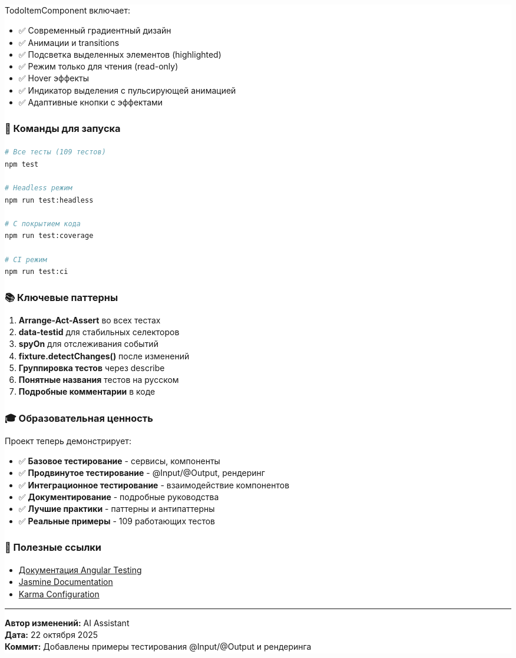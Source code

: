 TodoItemComponent включает:
- ✅ Современный градиентный дизайн
- ✅ Анимации и transitions
- ✅ Подсветка выделенных элементов (highlighted)
- ✅ Режим только для чтения (read-only)
- ✅ Hover эффекты
- ✅ Индикатор выделения с пульсирующей анимацией
- ✅ Адаптивные кнопки с эффектами

### 🚀 Команды для запуска

```bash
# Все тесты (109 тестов)
npm test

# Headless режим
npm run test:headless

# С покрытием кода
npm run test:coverage

# CI режим
npm run test:ci
```

### 📚 Ключевые паттерны

1. **Arrange-Act-Assert** во всех тестах
2. **data-testid** для стабильных селекторов
3. **spyOn** для отслеживания событий
4. **fixture.detectChanges()** после изменений
5. **Группировка тестов** через describe
6. **Понятные названия** тестов на русском
7. **Подробные комментарии** в коде

### 🎓 Образовательная ценность

Проект теперь демонстрирует:
- ✅ **Базовое тестирование** - сервисы, компоненты
- ✅ **Продвинутое тестирование** - @Input/@Output, рендеринг
- ✅ **Интеграционное тестирование** - взаимодействие компонентов
- ✅ **Документирование** - подробные руководства
- ✅ **Лучшие практики** - паттерны и антипаттерны
- ✅ **Реальные примеры** - 109 работающих тестов

### 🔗 Полезные ссылки

- [Документация Angular Testing](https://angular.dev/guide/testing)
- [Jasmine Documentation](https://jasmine.github.io/)
- [Karma Configuration](https://karma-runner.github.io/)

---

**Автор изменений:** AI Assistant  
**Дата:** 22 октября 2025  
**Коммит:** Добавлены примеры тестирования @Input/@Output и рендеринга

